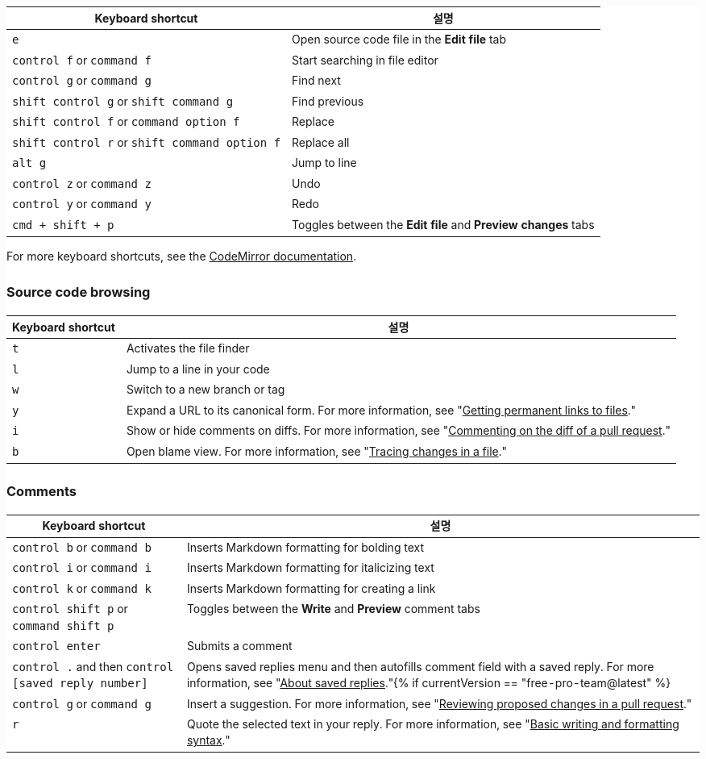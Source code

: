 | Keyboard shortcut                                               | 설명                                                             |
| --------------------------------------------------------------- | -------------------------------------------------------------- |
| <kbd>e</kbd>                                                    | Open source code file in the **Edit file** tab                 |
| <kbd>control f</kbd> or <kbd>command f</kbd>                    | Start searching in file editor                                 |
| <kbd>control g</kbd> or <kbd>command g</kbd>                    | Find next                                                      |
| <kbd>shift control g</kbd> or <kbd>shift command g</kbd>        | Find previous                                                  |
| <kbd>shift control f</kbd> or <kbd>command option f</kbd>       | Replace                                                        |
| <kbd>shift control r</kbd> or <kbd>shift command option f</kbd> | Replace all                                                    |
| <kbd>alt g</kbd>                                                | Jump to line                                                   |
| <kbd>control z</kbd> or <kbd>command z</kbd>                    | Undo                                                           |
| <kbd>control y</kbd> or <kbd>command y</kbd>                    | Redo                                                           |
| <kbd>cmd + shift + p</kbd>                                      | Toggles between the **Edit file** and **Preview changes** tabs |

For more keyboard shortcuts, see the [CodeMirror documentation](https://codemirror.net/doc/manual.html#commands).

### Source code browsing

| Keyboard shortcut | 설명                                                                                                                                                          |
| ----------------- | ----------------------------------------------------------------------------------------------------------------------------------------------------------- |
| <kbd>t</kbd>      | Activates the file finder                                                                                                                                   |
| <kbd>l</kbd>      | Jump to a line in your code                                                                                                                                 |
| <kbd>w</kbd>      | Switch to a new branch or tag                                                                                                                               |
| <kbd>y</kbd>      | Expand a URL to its canonical form. For more information, see "[Getting permanent links to files](/articles/getting-permanent-links-to-files)."             |
| <kbd>i</kbd>      | Show or hide comments on diffs. For more information, see "[Commenting on the diff of a pull request](/articles/commenting-on-the-diff-of-a-pull-request)." |
| <kbd>b</kbd>      | Open blame view. For more information, see "[Tracing changes in a file](/articles/tracing-changes-in-a-file)."                                              |

### Comments

| Keyboard shortcut                                                     | 설명                                                                                                                                                                                               |
| --------------------------------------------------------------------- | ------------------------------------------------------------------------------------------------------------------------------------------------------------------------------------------------ |
| <kbd>control b</kbd> or <kbd>command b</kbd>                          | Inserts Markdown formatting for bolding text                                                                                                                                                     |
| <kbd>control i</kbd> or <kbd>command i</kbd>                          | Inserts Markdown formatting for italicizing text                                                                                                                                                 |
| <kbd>control k</kbd> or <kbd>command k</kbd>                          | Inserts Markdown formatting for creating a link                                                                                                                                                  |
| <kbd>control shift p</kbd> or <kbd>command shift p</kbd>              | Toggles between the **Write** and **Preview** comment tabs                                                                                                                                       |
| <kbd>control enter</kbd>                                              | Submits a comment                                                                                                                                                                                |
| <kbd>control .</kbd> and then <kbd>control [saved reply number]</kbd> | Opens saved replies menu and then autofills comment field with a saved reply. For more information, see "[About saved replies](/articles/about-saved-replies)."{% if currentVersion == "free-pro-team@latest" %}
| <kbd>control g</kbd> or <kbd>command g</kbd>                          | Insert a suggestion. For more information, see "[Reviewing proposed changes in a pull request](/articles/reviewing-proposed-changes-in-a-pull-request)." |{% endif %}
| <kbd>r</kbd>                                                          | Quote the selected text in your reply. For more information, see "[Basic writing and formatting syntax](/articles/basic-writing-and-formatting-syntax#quoting-text)."                            |
